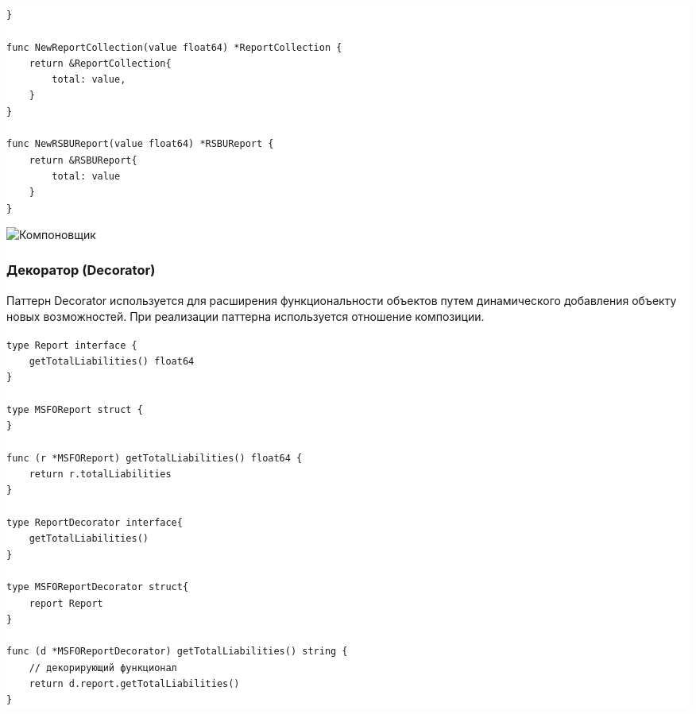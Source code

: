 ```golang
}

func NewReportCollection(value float64) *ReportCollection {
    return &ReportCollection{
        total: value,
    }
}

func NewRSBUReport(value float64) *RSBUReport {
    return &RSBUReport{
        total: value
    }
}
```

![Компоновщик](./diagrams/сomposite.png)

### Декоратор (Decorator)

Паттерн Decorator используется для расширения функциональности объектов путем динамического добавления объекту новых возможностей. При реализации паттерна используется отношение композиции.

```golang
type Report interface {
    getTotalLiabilities() float64
}

type MSFOReport struct {
}

func (r *MSFOReport) getTotalLiabilities() float64 {
    return r.totalLiabilities
}

type ReportDecorator interface{
    getTotalLiabilities()
}

type MSFOReportDecorator struct{
    report Report
}

func (d *MSFOReportDecorator) getTotalLiabilities() string {
    // декорирующий функционал
    return d.report.getTotalLiabilities()
}
```
